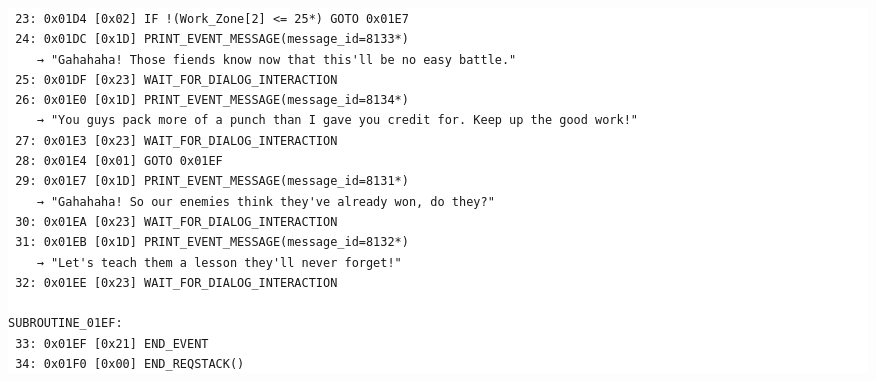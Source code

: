 ```
 23: 0x01D4 [0x02] IF !(Work_Zone[2] <= 25*) GOTO 0x01E7
 24: 0x01DC [0x1D] PRINT_EVENT_MESSAGE(message_id=8133*)
    → "Gahahaha! Those fiends know now that this'll be no easy battle."
 25: 0x01DF [0x23] WAIT_FOR_DIALOG_INTERACTION
 26: 0x01E0 [0x1D] PRINT_EVENT_MESSAGE(message_id=8134*)
    → "You guys pack more of a punch than I gave you credit for. Keep up the good work!"
 27: 0x01E3 [0x23] WAIT_FOR_DIALOG_INTERACTION
 28: 0x01E4 [0x01] GOTO 0x01EF
 29: 0x01E7 [0x1D] PRINT_EVENT_MESSAGE(message_id=8131*)
    → "Gahahaha! So our enemies think they've already won, do they?"
 30: 0x01EA [0x23] WAIT_FOR_DIALOG_INTERACTION
 31: 0x01EB [0x1D] PRINT_EVENT_MESSAGE(message_id=8132*)
    → "Let's teach them a lesson they'll never forget!"
 32: 0x01EE [0x23] WAIT_FOR_DIALOG_INTERACTION

SUBROUTINE_01EF:
 33: 0x01EF [0x21] END_EVENT
 34: 0x01F0 [0x00] END_REQSTACK()
```
